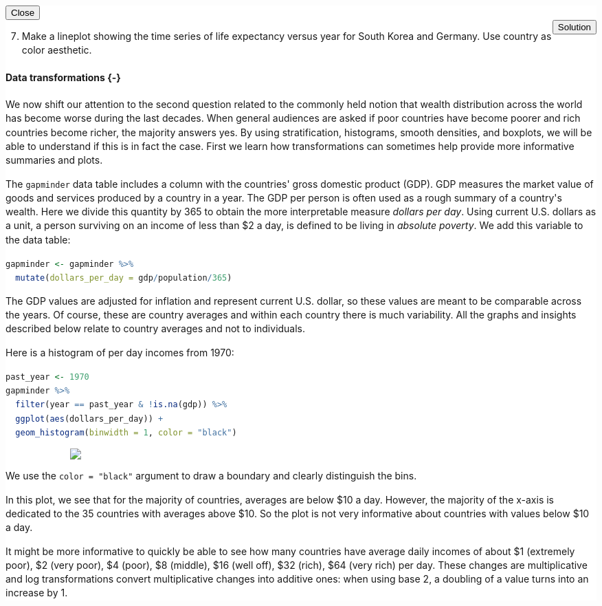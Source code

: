 </div><div class="modal-footer"><button class="btn btn-default" data-dismiss="modal">Close</button></div></div></div></div><button class="btn btn-default btn-xs" style="float:right" data-toggle="modal" data-target="#N5oNZowubYmU75oEnvxR">Solution</button>

  7) Make a lineplot showing the time series of life expectancy versus year for South Korea and Germany. Use country as color aesthetic. 
  
  
  
#### Data transformations {-}

We now shift our attention to the second question related to the commonly held notion that wealth distribution across the world has become worse during the last decades. When general audiences are asked if poor countries have become poorer and rich countries become richer, the majority answers yes. By using stratification, histograms, smooth densities, and boxplots, we will be able to understand if this is in fact the case. First we learn how transformations can sometimes help provide more informative summaries and plots.

The `gapminder` data table includes a column with the countries' gross domestic product (GDP). GDP measures the market value of goods and services produced by a country in a year. The GDP per person is often used as a rough summary of a country's wealth. Here we divide this quantity by 365 to obtain the more interpretable measure _dollars per day_.  Using current U.S. dollars as a unit, a person surviving on an income of less than $2 a day, is defined to be living in _absolute poverty_. We add this variable to the data table:


```r
gapminder <- gapminder %>%  
  mutate(dollars_per_day = gdp/population/365)
```

The GDP values are adjusted for inflation and represent current U.S. dollar, so these values are meant to be comparable across the years. Of course, these are country averages and within each country there is much variability. All the graphs and insights described below relate to country averages and not to individuals.

Here is a histogram of per day incomes from 1970:


```r
past_year <- 1970
gapminder %>% 
  filter(year == past_year & !is.na(gdp)) %>%
  ggplot(aes(dollars_per_day)) + 
  geom_histogram(binwidth = 1, color = "black")
```

<img src="08-01_r-plot_files/figure-html/dollars-per-day-distribution-1.png" width="672" style="display: block; margin: auto;" />

We use the `color = "black"` argument to draw a boundary and clearly distinguish the bins.

In this plot, we see that for the majority of countries, averages are below \$10 a day. However, the majority of the x-axis is dedicated to the 35 countries with averages above \$10. So the plot is not very informative about countries with values below \$10 a day.

It might be more informative to quickly be able to see how many countries have average daily incomes of about $1 (extremely poor), \$2 (very poor), \$4 (poor), \$8 (middle), \$16 (well off), \$32 (rich), \$64 (very rich) per day. These changes are multiplicative and log transformations convert multiplicative changes into additive ones: when using base 2, a doubling of a value turns into an increase by 1. 
